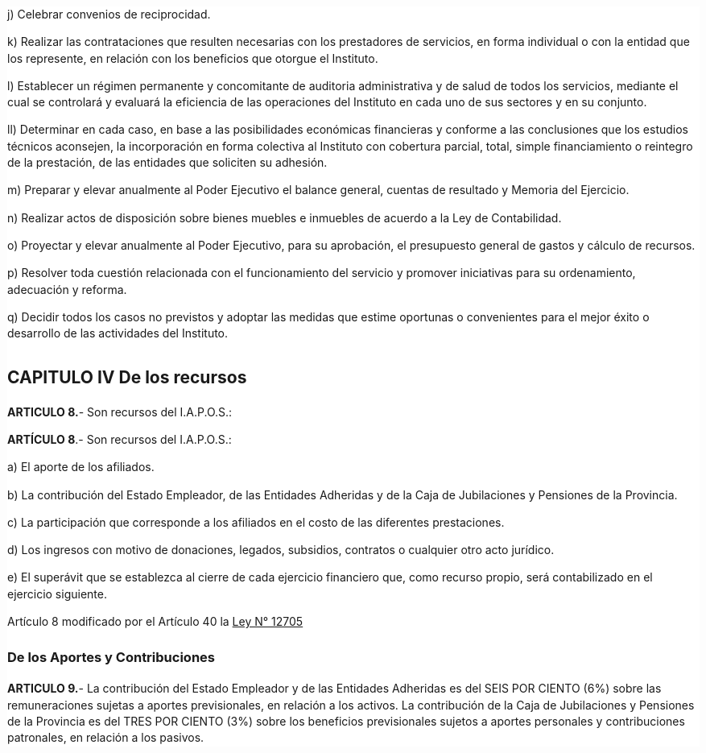 j) Celebrar convenios de reciprocidad.

k) Realizar las contrataciones que resulten necesarias con los prestadores de servicios, en forma individual o con la entidad que los represente, en relación con los beneficios que otorgue el Instituto.

l) Establecer un régimen permanente y concomitante de auditoria administrativa y de salud de todos los servicios, mediante el cual se controlará y evaluará la eficiencia de las operaciones del Instituto en cada uno de sus sectores y en su conjunto.

ll) Determinar en cada caso, en base a las posibilidades económicas financieras y conforme a las conclusiones que los estudios técnicos aconsejen, la incorporación en forma colectiva al Instituto con cobertura parcial, total, simple financiamiento o reintegro de la prestación, de las entidades que soliciten su adhesión.

m) Preparar y elevar anualmente al Poder Ejecutivo el balance general, cuentas de resultado y Memoria del Ejercicio.

n) Realizar actos de disposición sobre bienes muebles e inmuebles de acuerdo a la Ley de Contabilidad.

o) Proyectar y elevar anualmente al Poder Ejecutivo, para su aprobación, el presupuesto general de gastos y cálculo de recursos.

p) Resolver toda cuestión relacionada con el funcionamiento del servicio y promover iniciativas para su ordenamiento, adecuación y reforma.

q) Decidir todos los casos no previstos y adoptar las medidas que estime oportunas o convenientes para el mejor éxito o desarrollo de las actividades del Instituto.

## CAPITULO IV De los recursos

**ARTICULO 8.**- Son recursos del I.A.P.O.S.:

**ARTÍCULO 8**.- Son recursos del I.A.P.O.S.:

a) El aporte de los afiliados.

b) La contribución del Estado Empleador, de las Entidades Adheridas y de la Caja de Jubilaciones y Pensiones de la Provincia.

c) La participación que corresponde a los afiliados en el costo de las diferentes prestaciones.

d) Los ingresos con motivo de donaciones, legados, subsidios, contratos o cualquier otro acto jurídico.

e) El superávit que se establezca al cierre de cada ejercicio financiero que, como recurso propio, será contabilizado en el ejercicio siguiente.

Artículo 8 modificado por el Artículo 40 la [Ley N° 12705](https://drive.google.com/file/d/1LLe4bAnMcOYvat7SUq0v17HKfp93Rny2/view?usp=sharing)

### De los Aportes y Contribuciones

**ARTICULO 9.**- La contribución del Estado Empleador y de las Entidades Adheridas es del SEIS POR CIENTO (6%) sobre las remuneraciones sujetas a aportes previsionales, en relación a los activos. La contribución de la Caja de Jubilaciones y Pensiones de la Provincia es del TRES POR CIENTO (3%) sobre los beneficios previsionales sujetos a aportes personales y contribuciones patronales, en relación a los pasivos.
